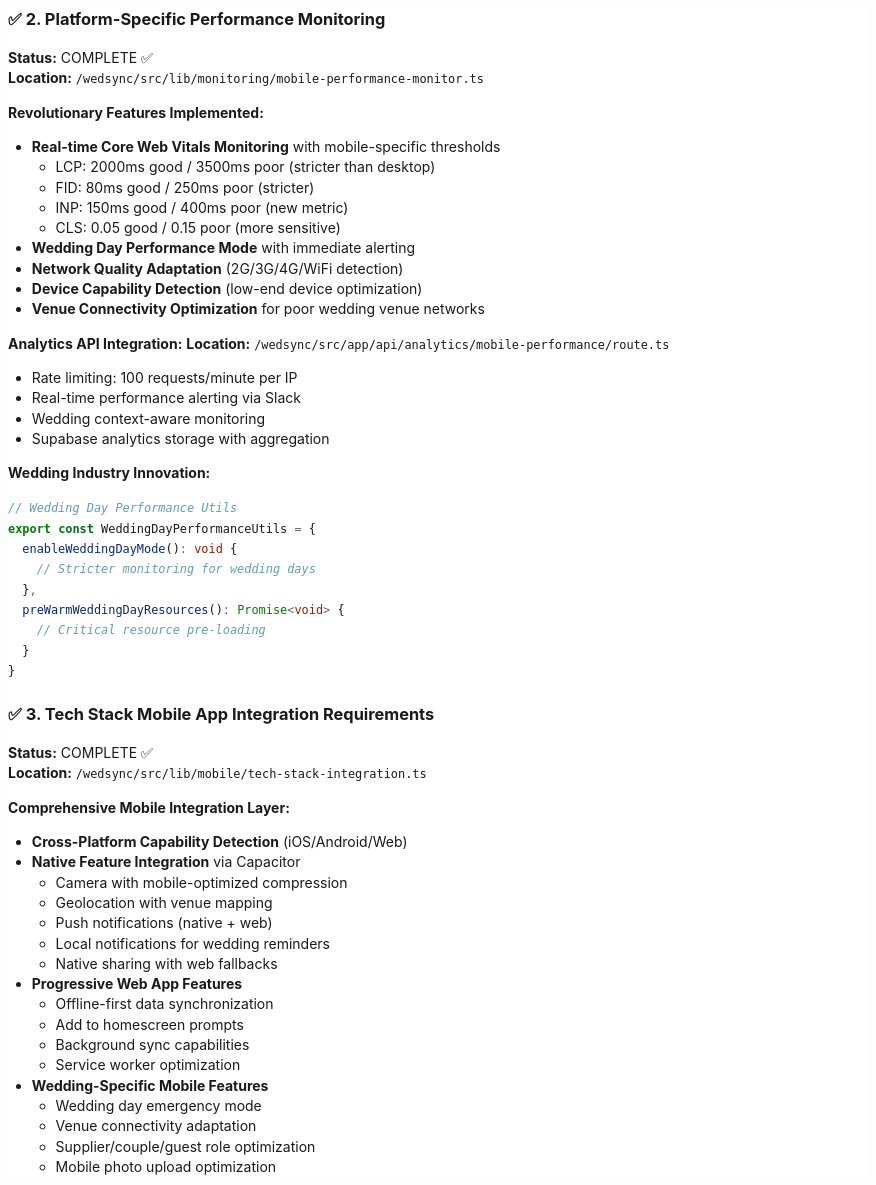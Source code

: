 ### ✅ 2. Platform-Specific Performance Monitoring
**Status:** COMPLETE ✅  
**Location:** `/wedsync/src/lib/monitoring/mobile-performance-monitor.ts`

**Revolutionary Features Implemented:**
- **Real-time Core Web Vitals Monitoring** with mobile-specific thresholds
  - LCP: 2000ms good / 3500ms poor (stricter than desktop)
  - FID: 80ms good / 250ms poor (stricter)
  - INP: 150ms good / 400ms poor (new metric)
  - CLS: 0.05 good / 0.15 poor (more sensitive)
- **Wedding Day Performance Mode** with immediate alerting
- **Network Quality Adaptation** (2G/3G/4G/WiFi detection)
- **Device Capability Detection** (low-end device optimization)
- **Venue Connectivity Optimization** for poor wedding venue networks

**Analytics API Integration:**
**Location:** `/wedsync/src/app/api/analytics/mobile-performance/route.ts`
- Rate limiting: 100 requests/minute per IP
- Real-time performance alerting via Slack
- Wedding context-aware monitoring
- Supabase analytics storage with aggregation

**Wedding Industry Innovation:**
```typescript
// Wedding Day Performance Utils
export const WeddingDayPerformanceUtils = {
  enableWeddingDayMode(): void {
    // Stricter monitoring for wedding days
  },
  preWarmWeddingDayResources(): Promise<void> {
    // Critical resource pre-loading
  }
}
```

### ✅ 3. Tech Stack Mobile App Integration Requirements
**Status:** COMPLETE ✅  
**Location:** `/wedsync/src/lib/mobile/tech-stack-integration.ts`

**Comprehensive Mobile Integration Layer:**
- **Cross-Platform Capability Detection** (iOS/Android/Web)
- **Native Feature Integration** via Capacitor
  - Camera with mobile-optimized compression
  - Geolocation with venue mapping
  - Push notifications (native + web)
  - Local notifications for wedding reminders
  - Native sharing with web fallbacks
- **Progressive Web App Features**
  - Offline-first data synchronization
  - Add to homescreen prompts
  - Background sync capabilities
  - Service worker optimization
- **Wedding-Specific Mobile Features**
  - Wedding day emergency mode
  - Venue connectivity adaptation
  - Supplier/couple/guest role optimization
  - Mobile photo upload optimization
